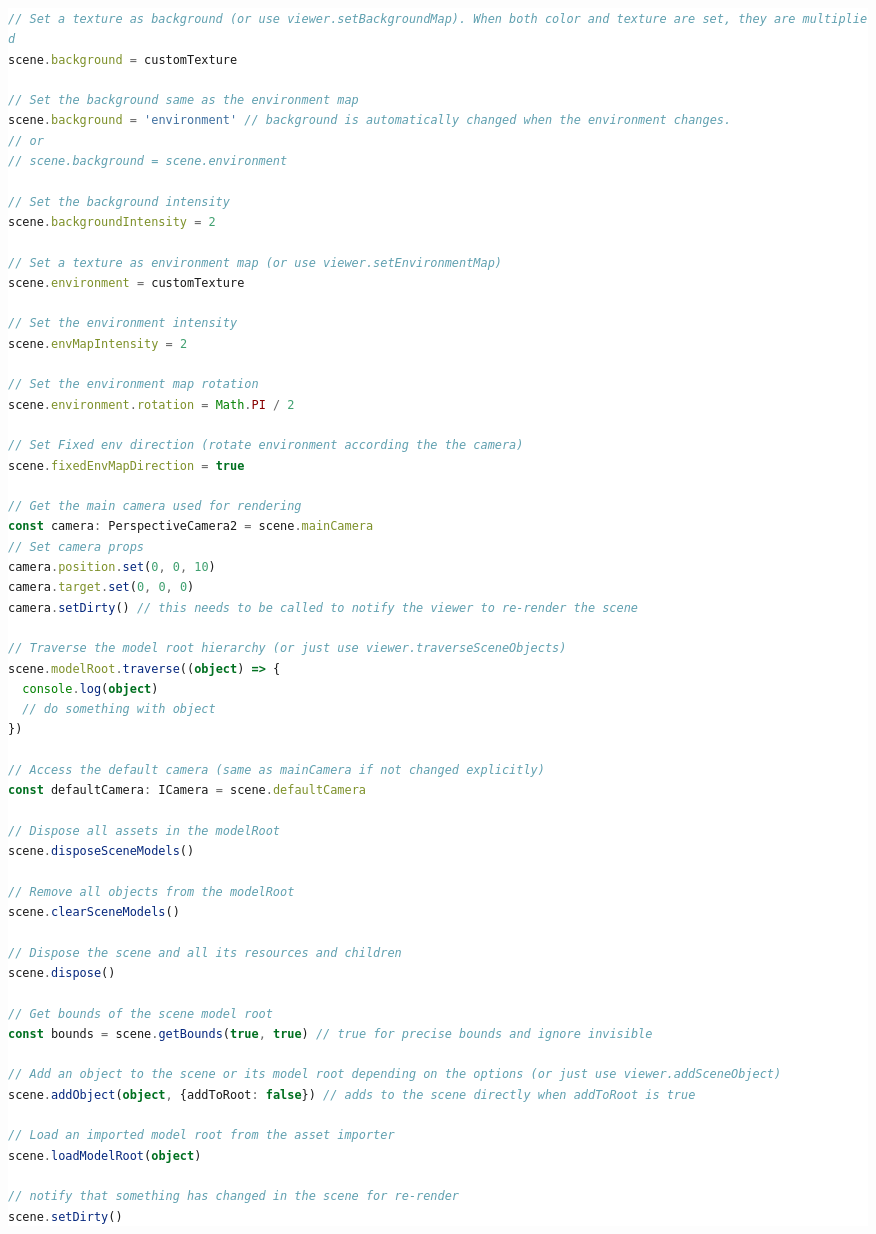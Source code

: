 ```typescript
// Set a texture as background (or use viewer.setBackgroundMap). When both color and texture are set, they are multiplied
scene.background = customTexture

// Set the background same as the environment map
scene.background = 'environment' // background is automatically changed when the environment changes.
// or
// scene.background = scene.environment

// Set the background intensity
scene.backgroundIntensity = 2

// Set a texture as environment map (or use viewer.setEnvironmentMap)
scene.environment = customTexture

// Set the environment intensity
scene.envMapIntensity = 2

// Set the environment map rotation
scene.environment.rotation = Math.PI / 2

// Set Fixed env direction (rotate environment according the the camera)
scene.fixedEnvMapDirection = true

// Get the main camera used for rendering
const camera: PerspectiveCamera2 = scene.mainCamera
// Set camera props
camera.position.set(0, 0, 10)
camera.target.set(0, 0, 0)
camera.setDirty() // this needs to be called to notify the viewer to re-render the scene

// Traverse the model root hierarchy (or just use viewer.traverseSceneObjects)
scene.modelRoot.traverse((object) => {
  console.log(object)
  // do something with object
})

// Access the default camera (same as mainCamera if not changed explicitly)
const defaultCamera: ICamera = scene.defaultCamera

// Dispose all assets in the modelRoot
scene.disposeSceneModels()

// Remove all objects from the modelRoot
scene.clearSceneModels()

// Dispose the scene and all its resources and children
scene.dispose()

// Get bounds of the scene model root
const bounds = scene.getBounds(true, true) // true for precise bounds and ignore invisible 

// Add an object to the scene or its model root depending on the options (or just use viewer.addSceneObject)
scene.addObject(object, {addToRoot: false}) // adds to the scene directly when addToRoot is true

// Load an imported model root from the asset importer
scene.loadModelRoot(object)

// notify that something has changed in the scene for re-render
scene.setDirty()

```